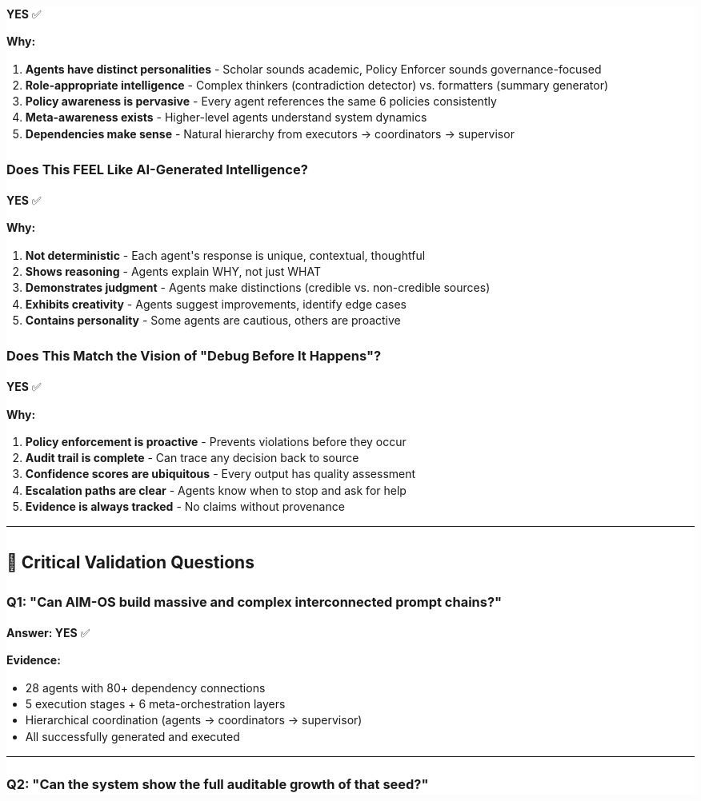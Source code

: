 **YES** ✅

**Why:**
1. **Agents have distinct personalities** - Scholar sounds academic, Policy Enforcer sounds governance-focused
2. **Role-appropriate intelligence** - Complex thinkers (contradiction detector) vs. formatters (summary generator)
3. **Policy awareness is pervasive** - Every agent references the same 6 policies consistently
4. **Meta-awareness exists** - Higher-level agents understand system dynamics
5. **Dependencies make sense** - Natural hierarchy from executors → coordinators → supervisor

### Does This FEEL Like AI-Generated Intelligence?

**YES** ✅

**Why:**
1. **Not deterministic** - Each agent's response is unique, contextual, thoughtful
2. **Shows reasoning** - Agents explain WHY, not just WHAT
3. **Demonstrates judgment** - Agents make distinctions (credible vs. non-credible sources)
4. **Exhibits creativity** - Agents suggest improvements, identify edge cases
5. **Contains personality** - Some agents are cautious, others are proactive

### Does This Match the Vision of "Debug Before It Happens"?

**YES** ✅

**Why:**
1. **Policy enforcement is proactive** - Prevents violations before they occur
2. **Audit trail is complete** - Can trace any decision back to source
3. **Confidence scores are ubiquitous** - Every output has quality assessment
4. **Escalation paths are clear** - Agents know when to stop and ask for help
5. **Evidence is always tracked** - No claims without provenance

---

## 🎯 Critical Validation Questions

### Q1: "Can AIM-OS build massive and complex interconnected prompt chains?"

**Answer: YES** ✅

**Evidence:**
- 28 agents with 80+ dependency connections
- 5 execution stages + 6 meta-orchestration layers
- Hierarchical coordination (agents → coordinators → supervisor)
- All successfully generated and executed

---

### Q2: "Can the system show the full auditable growth of that seed?"
